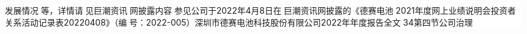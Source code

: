 发展情况
等，详情请
见巨潮资讯
网披露内容
参见公司于2022年4月8日在
巨潮资讯网披露的《德赛电池
2021年度网上业绩说明会投资者
关系活动记录表20220408》（编
号：2022-005）深圳市德赛电池科技股份有限公司2022年年度报告全文
34第四节公司治理